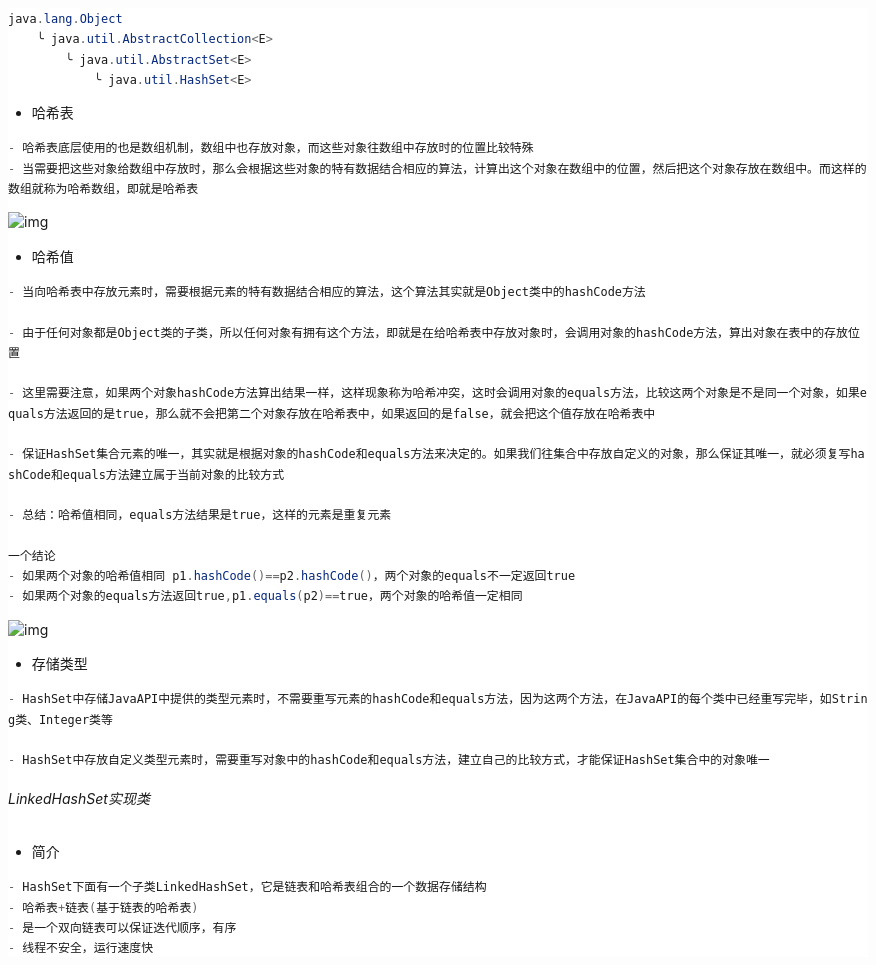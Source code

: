 ```java
java.lang.Object 
	╰ java.util.AbstractCollection<E> 
		╰ java.util.AbstractSet<E> 
			╰ java.util.HashSet<E>
```

- 哈希表

```java
- 哈希表底层使用的也是数组机制，数组中也存放对象，而这些对象往数组中存放时的位置比较特殊
- 当需要把这些对象给数组中存放时，那么会根据这些对象的特有数据结合相应的算法，计算出这个对象在数组中的位置，然后把这个对象存放在数组中。而这样的数组就称为哈希数组，即就是哈希表
```

![img](image/0033.jpg)

- 哈希值

```java
- 当向哈希表中存放元素时，需要根据元素的特有数据结合相应的算法，这个算法其实就是Object类中的hashCode方法

- 由于任何对象都是Object类的子类，所以任何对象有拥有这个方法，即就是在给哈希表中存放对象时，会调用对象的hashCode方法，算出对象在表中的存放位置

- 这里需要注意，如果两个对象hashCode方法算出结果一样，这样现象称为哈希冲突，这时会调用对象的equals方法，比较这两个对象是不是同一个对象，如果equals方法返回的是true，那么就不会把第二个对象存放在哈希表中，如果返回的是false，就会把这个值存放在哈希表中

- 保证HashSet集合元素的唯一，其实就是根据对象的hashCode和equals方法来决定的。如果我们往集合中存放自定义的对象，那么保证其唯一，就必须复写hashCode和equals方法建立属于当前对象的比较方式

- 总结：哈希值相同，equals方法结果是true，这样的元素是重复元素

一个结论
- 如果两个对象的哈希值相同 p1.hashCode()==p2.hashCode()，两个对象的equals不一定返回true
- 如果两个对象的equals方法返回true,p1.equals(p2)==true，两个对象的哈希值一定相同
```



![img](image/0034.jpg)

- 存储类型

```java
- HashSet中存储JavaAPI中提供的类型元素时，不需要重写元素的hashCode和equals方法，因为这两个方法，在JavaAPI的每个类中已经重写完毕，如String类、Integer类等

- HashSet中存放自定义类型元素时，需要重写对象中的hashCode和equals方法，建立自己的比较方式，才能保证HashSet集合中的对象唯一
```



###### LinkedHashSet实现类

- 简介

```java
- HashSet下面有一个子类LinkedHashSet，它是链表和哈希表组合的一个数据存储结构
- 哈希表+链表(基于链表的哈希表)
- 是一个双向链表可以保证迭代顺序，有序
- 线程不安全，运行速度快
```
